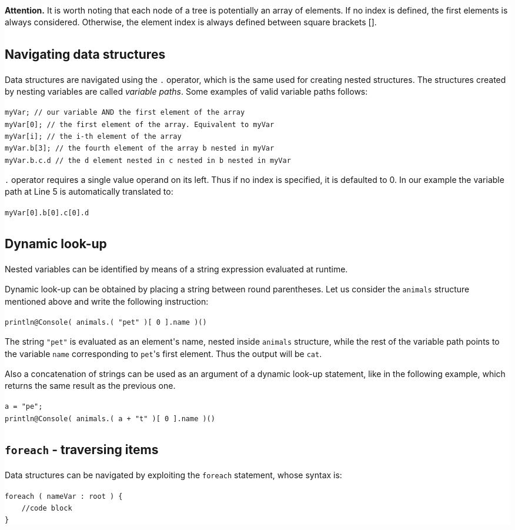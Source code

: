 **Attention.** It is worth noting that each node of a tree is potentially an array of elements. If no index is defined, the first elements is always considered. Otherwise, the element index is always defined between square brackets \[\].

## Navigating data structures

Data structures are navigated using the `.` operator, which is the same used for creating nested structures. The structures created by nesting variables are called _variable paths_. Some examples of valid variable paths follows:

```jolie
myVar; // our variable AND the first element of the array
myVar[0]; // the first element of the array. Equivalent to myVar
myVar[i]; // the i-th element of the array
myVar.b[3]; // the fourth element of the array b nested in myVar
myVar.b.c.d // the d element nested in c nested in b nested in myVar
```

`.` operator requires a single value operand on its left. Thus if no index is specified, it is defaulted to 0. In our example the variable path at Line 5 is automatically translated to:

```jolie
myVar[0].b[0].c[0].d
```

## Dynamic look-up

Nested variables can be identified by means of a string expression evaluated at runtime.

Dynamic look-up can be obtained by placing a string between round parentheses. Let us consider the `animals` structure mentioned above and write the following instruction:

```jolie
println@Console( animals.( "pet" )[ 0 ].name )()
```

The string `"pet"` is evaluated as an element's name, nested inside `animals` structure, while the rest of the variable path points to the variable `name` corresponding to `pet`'s first element. Thus the output will be `cat`.

Also a concatenation of strings can be used as an argument of a dynamic look-up statement, like in the following example, which returns the same result as the previous one.

```jolie
a = "pe";
println@Console( animals.( a + "t" )[ 0 ].name )()
```

## `foreach` - traversing items

Data structures can be navigated by exploiting the `foreach` statement, whose syntax is:

```jolie
foreach ( nameVar : root ) {
    //code block
}
```
